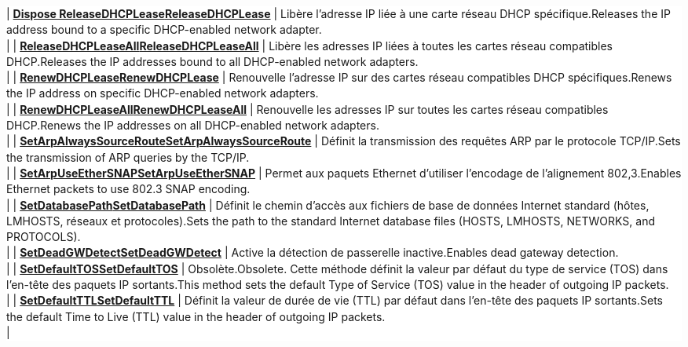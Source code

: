 | [<span data-ttu-id="2daa3-132">**Dispose ReleaseDHCPLease**</span><span class="sxs-lookup"><span data-stu-id="2daa3-132">**ReleaseDHCPLease**</span></span>](releasedhcplease-method-in-class-win32-networkadapterconfiguration.md)                               | <span data-ttu-id="2daa3-133">Libère l’adresse IP liée à une carte réseau DHCP spécifique.</span><span class="sxs-lookup"><span data-stu-id="2daa3-133">Releases the IP address bound to a specific DHCP-enabled network adapter.</span></span><br/>                                                                  |
| [<span data-ttu-id="2daa3-134">**ReleaseDHCPLeaseAll**</span><span class="sxs-lookup"><span data-stu-id="2daa3-134">**ReleaseDHCPLeaseAll**</span></span>](releasedhcpleaseall-method-in-class-win32-networkadapterconfiguration.md)                         | <span data-ttu-id="2daa3-135">Libère les adresses IP liées à toutes les cartes réseau compatibles DHCP.</span><span class="sxs-lookup"><span data-stu-id="2daa3-135">Releases the IP addresses bound to all DHCP-enabled network adapters.</span></span><br/>                                                                      |
| [<span data-ttu-id="2daa3-136">**RenewDHCPLease**</span><span class="sxs-lookup"><span data-stu-id="2daa3-136">**RenewDHCPLease**</span></span>](renewdhcplease-method-in-class-win32-networkadapterconfiguration.md)                                   | <span data-ttu-id="2daa3-137">Renouvelle l’adresse IP sur des cartes réseau compatibles DHCP spécifiques.</span><span class="sxs-lookup"><span data-stu-id="2daa3-137">Renews the IP address on specific DHCP-enabled network adapters.</span></span><br/>                                                                           |
| [<span data-ttu-id="2daa3-138">**RenewDHCPLeaseAll**</span><span class="sxs-lookup"><span data-stu-id="2daa3-138">**RenewDHCPLeaseAll**</span></span>](renewdhcpleaseall-method-in-class-win32-networkadapterconfiguration.md)                             | <span data-ttu-id="2daa3-139">Renouvelle les adresses IP sur toutes les cartes réseau compatibles DHCP.</span><span class="sxs-lookup"><span data-stu-id="2daa3-139">Renews the IP addresses on all DHCP-enabled network adapters.</span></span><br/>                                                                              |
| [<span data-ttu-id="2daa3-140">**SetArpAlwaysSourceRoute**</span><span class="sxs-lookup"><span data-stu-id="2daa3-140">**SetArpAlwaysSourceRoute**</span></span>](setarpalwayssourceroute-method-in-class-win32-networkadapterconfiguration.md)                 | <span data-ttu-id="2daa3-141">Définit la transmission des requêtes ARP par le protocole TCP/IP.</span><span class="sxs-lookup"><span data-stu-id="2daa3-141">Sets the transmission of ARP queries by the TCP/IP.</span></span><br/>                                                                                        |
| [<span data-ttu-id="2daa3-142">**SetArpUseEtherSNAP**</span><span class="sxs-lookup"><span data-stu-id="2daa3-142">**SetArpUseEtherSNAP**</span></span>](setarpuseethersnap-method-in-class-win32-networkadapterconfiguration.md)                           | <span data-ttu-id="2daa3-143">Permet aux paquets Ethernet d’utiliser l’encodage de l’alignement 802,3.</span><span class="sxs-lookup"><span data-stu-id="2daa3-143">Enables Ethernet packets to use 802.3 SNAP encoding.</span></span><br/>                                                                                       |
| [<span data-ttu-id="2daa3-144">**SetDatabasePath**</span><span class="sxs-lookup"><span data-stu-id="2daa3-144">**SetDatabasePath**</span></span>](setdatabasepath-method-in-class-win32-networkadapterconfiguration.md)                                 | <span data-ttu-id="2daa3-145">Définit le chemin d’accès aux fichiers de base de données Internet standard (hôtes, LMHOSTS, réseaux et protocoles).</span><span class="sxs-lookup"><span data-stu-id="2daa3-145">Sets the path to the standard Internet database files (HOSTS, LMHOSTS, NETWORKS, and PROTOCOLS).</span></span><br/>                                           |
| [<span data-ttu-id="2daa3-146">**SetDeadGWDetect**</span><span class="sxs-lookup"><span data-stu-id="2daa3-146">**SetDeadGWDetect**</span></span>](setdeadgwdetect-method-in-class-win32-networkadapterconfiguration.md)                                 | <span data-ttu-id="2daa3-147">Active la détection de passerelle inactive.</span><span class="sxs-lookup"><span data-stu-id="2daa3-147">Enables dead gateway detection.</span></span><br/>                                                                                                            |
| [<span data-ttu-id="2daa3-148">**SetDefaultTOS**</span><span class="sxs-lookup"><span data-stu-id="2daa3-148">**SetDefaultTOS**</span></span>](setdefaulttos-method-in-class-win32-networkadapterconfiguration.md)                                     | <span data-ttu-id="2daa3-149">Obsolète.</span><span class="sxs-lookup"><span data-stu-id="2daa3-149">Obsolete.</span></span> <span data-ttu-id="2daa3-150">Cette méthode définit la valeur par défaut du type de service (TOS) dans l’en-tête des paquets IP sortants.</span><span class="sxs-lookup"><span data-stu-id="2daa3-150">This method sets the default Type of Service (TOS) value in the header of outgoing IP packets.</span></span><br/>                                   |
| [<span data-ttu-id="2daa3-151">**SetDefaultTTL**</span><span class="sxs-lookup"><span data-stu-id="2daa3-151">**SetDefaultTTL**</span></span>](setdefaultttl-method-in-class-win32-networkadapterconfiguration.md)                                     | <span data-ttu-id="2daa3-152">Définit la valeur de durée de vie (TTL) par défaut dans l’en-tête des paquets IP sortants.</span><span class="sxs-lookup"><span data-stu-id="2daa3-152">Sets the default Time to Live (TTL) value in the header of outgoing IP packets.</span></span><br/>                                                            |